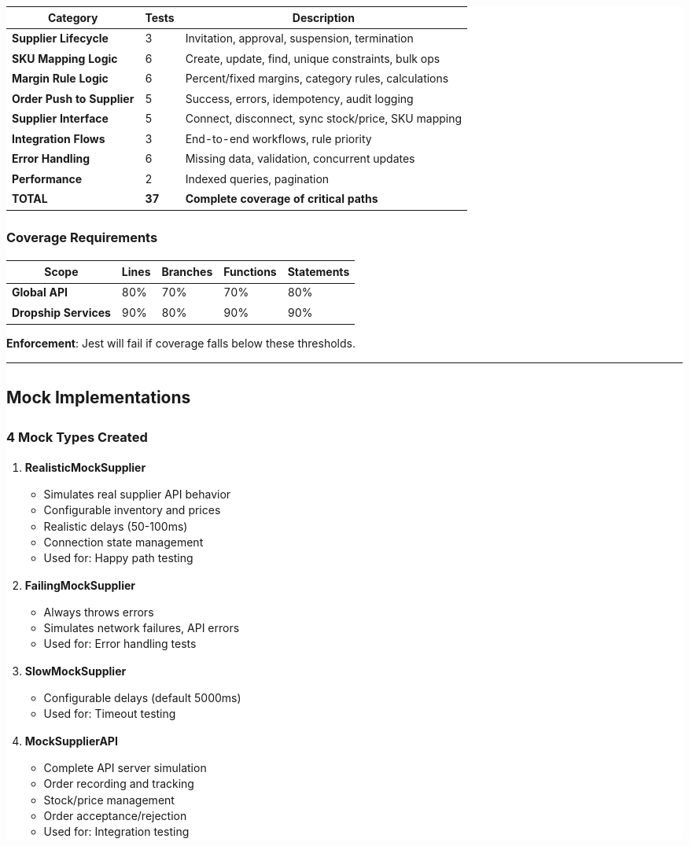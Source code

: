 | Category                   | Tests  | Description                                         |
| -------------------------- | ------ | --------------------------------------------------- |
| **Supplier Lifecycle**     | 3      | Invitation, approval, suspension, termination       |
| **SKU Mapping Logic**      | 6      | Create, update, find, unique constraints, bulk ops  |
| **Margin Rule Logic**      | 6      | Percent/fixed margins, category rules, calculations |
| **Order Push to Supplier** | 5      | Success, errors, idempotency, audit logging         |
| **Supplier Interface**     | 5      | Connect, disconnect, sync stock/price, SKU mapping  |
| **Integration Flows**      | 3      | End-to-end workflows, rule priority                 |
| **Error Handling**         | 6      | Missing data, validation, concurrent updates        |
| **Performance**            | 2      | Indexed queries, pagination                         |
| **TOTAL**                  | **37** | **Complete coverage of critical paths**             |

### Coverage Requirements

| Scope                 | Lines | Branches | Functions | Statements |
| --------------------- | ----- | -------- | --------- | ---------- |
| **Global API**        | 80%   | 70%      | 70%       | 80%        |
| **Dropship Services** | 90%   | 80%      | 90%       | 90%        |

**Enforcement**: Jest will fail if coverage falls below these thresholds.

---

## Mock Implementations

### 4 Mock Types Created

1. **RealisticMockSupplier**
   - Simulates real supplier API behavior
   - Configurable inventory and prices
   - Realistic delays (50-100ms)
   - Connection state management
   - Used for: Happy path testing

2. **FailingMockSupplier**
   - Always throws errors
   - Simulates network failures, API errors
   - Used for: Error handling tests

3. **SlowMockSupplier**
   - Configurable delays (default 5000ms)
   - Used for: Timeout testing

4. **MockSupplierAPI**
   - Complete API server simulation
   - Order recording and tracking
   - Stock/price management
   - Order acceptance/rejection
   - Used for: Integration testing
